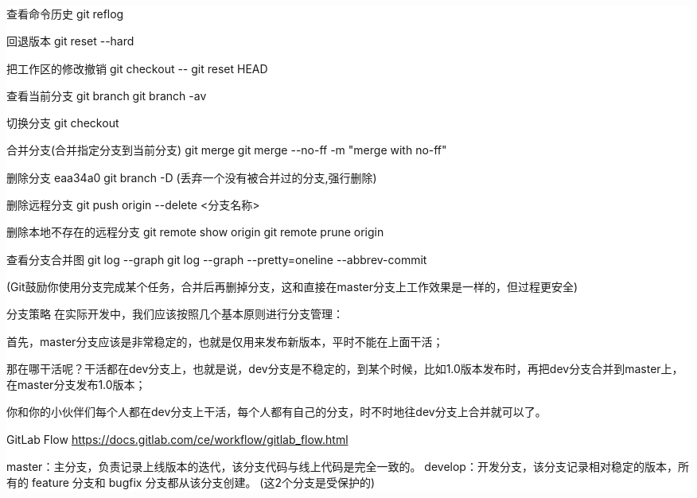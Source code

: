 
查看命令历史
git reflog

回退版本
git reset --hard <ID>

把工作区的修改撤销
git checkout -- <file>
git reset HEAD <file>

查看当前分支
git branch
git branch -av

切换分支
git checkout <branch>

合并分支(合并指定分支到当前分支)
git merge <branch>
git merge --no-ff -m "merge with no-ff" <branch>

删除分支
eaa34a0 <branch>
git branch -D <branch> (丢弃一个没有被合并过的分支,强行删除)

删除远程分支
git push origin --delete <分支名称>

删除本地不存在的远程分支
git remote show origin
git remote prune origin


查看分支合并图
git log --graph
git log --graph --pretty=oneline --abbrev-commit



(Git鼓励你使用分支完成某个任务，合并后再删掉分支，这和直接在master分支上工作效果是一样的，但过程更安全)

分支策略
在实际开发中，我们应该按照几个基本原则进行分支管理：

首先，master分支应该是非常稳定的，也就是仅用来发布新版本，平时不能在上面干活；

那在哪干活呢？干活都在dev分支上，也就是说，dev分支是不稳定的，到某个时候，比如1.0版本发布时，再把dev分支合并到master上，在master分支发布1.0版本；

你和你的小伙伴们每个人都在dev分支上干活，每个人都有自己的分支，时不时地往dev分支上合并就可以了。






GitLab Flow
https://docs.gitlab.com/ce/workflow/gitlab_flow.html


master：主分支，负责记录上线版本的迭代，该分支代码与线上代码是完全一致的。
develop：开发分支，该分支记录相对稳定的版本，所有的 feature 分支和 bugfix 分支都从该分支创建。
(这2个分支是受保护的)
